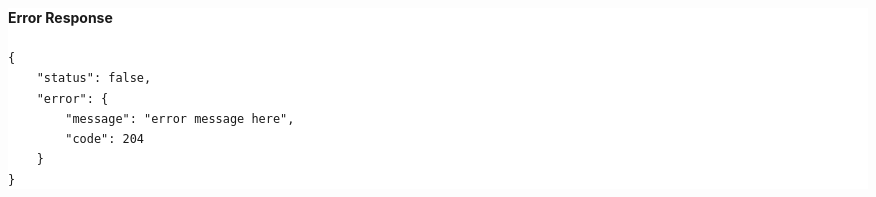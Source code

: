 #### Error Response 
```
{
    "status": false,
    "error": {
        "message": "error message here",
        "code": 204
    }
}
```